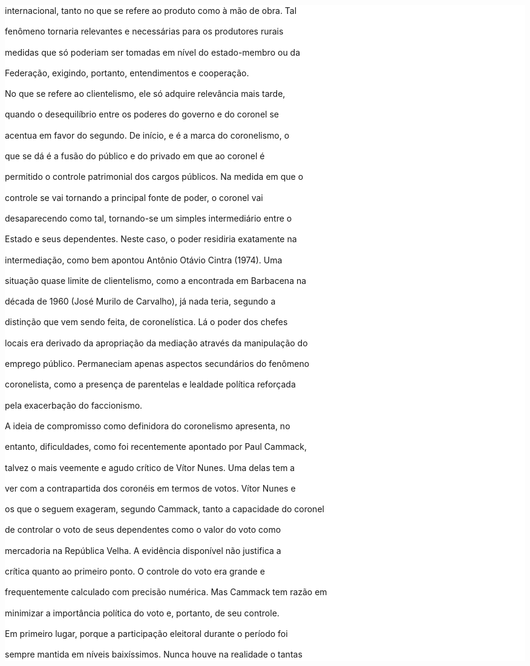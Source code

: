 internacional, tanto no que se refere ao produto como à mão de obra. Tal

fenômeno tornaria relevantes e necessárias para os produtores rurais

medidas que só poderiam ser tomadas em nível do estado-membro ou da

Federação, exigindo, portanto, entendimentos e cooperação.



No que se refere ao clientelismo, ele só adquire relevância mais tarde,

quando o desequilíbrio entre os poderes do governo e do coronel se

acentua em favor do segundo. De início, e é a marca do coronelismo, o

que se dá é a fusão do público e do privado em que ao coronel é

permitido o controle patrimonial dos cargos públicos. Na medida em que o

controle se vai tornando a principal fonte de poder, o coronel vai

desaparecendo como tal, tornando-se um simples intermediário entre o

Estado e seus dependentes. Neste caso, o poder residiria exatamente na

intermediação, como bem apontou Antônio Otávio Cintra (1974). Uma

situação quase limite de clientelismo, como a encontrada em Barbacena na

década de 1960 (José Murilo de Carvalho), já nada teria, segundo a

distinção que vem sendo feita, de coronelística. Lá o poder dos chefes

locais era derivado da apropriação da mediação através da manipulação do

emprego público. Permaneciam apenas aspectos secundários do fenômeno

coronelista, como a presença de parentelas e lealdade política reforçada

pela exacerbação do faccionismo.



A ideia de compromisso como definidora do coronelismo apresenta, no

entanto, dificuldades, como foi recentemente apontado por Paul Cammack,

talvez o mais veemente e agudo crítico de Vítor Nunes. Uma delas tem a

ver com a contrapartida dos coronéis em termos de votos. Vítor Nunes e

os que o seguem exageram, segundo Cammack, tanto a capacidade do coronel

de controlar o voto de seus dependentes como o valor do voto como

mercadoria na República Velha. A evidência disponível não justifica a

crítica quanto ao primeiro ponto. O controle do voto era grande e

frequentemente calculado com precisão numérica. Mas Cammack tem razão em

minimizar a importância política do voto e, portanto, de seu controle.

Em primeiro lugar, porque a participação eleitoral durante o período foi

sempre mantida em níveis baixíssimos. Nunca houve na realidade o tantas
